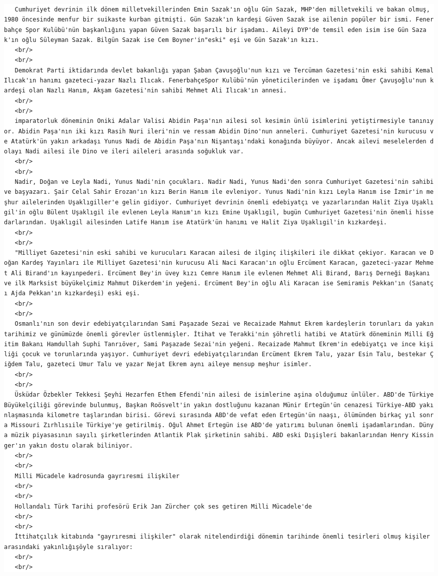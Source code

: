        Cumhuriyet devrinin ilk dönem milletvekillerinden Emin Sazak'ın oğlu Gün Sazak, MHP'den milletvekili ve bakan olmuş, 1980 öncesinde menfur bir suikaste kurban gitmişti. Gün Sazak'ın kardeşi Güven Sazak ise ailenin popüler bir ismi. Fenerbahçe Spor Kulübü'nün başkanlığını yapan Güven Sazak başarılı bir işadamı. Aileyi DYP'de temsil eden isim ise Gün Sazak'ın oğlu Süleyman Sazak. Bilgün Sazak ise Cem Boyner'in"eski" eşi ve Gün Sazak'ın kızı.
       <br/>
       <br/>
       Demokrat Parti iktidarında devlet bakanlığı yapan Şaban Çavuşoğlu'nun kızı ve Tercüman Gazetesi'nin eski sahibi Kemal Ilıcak'ın hanımı gazeteci-yazar Nazlı Ilıcak. FenerbahçeSpor Kulübü'nün yöneticilerinden ve işadamı Ömer Çavuşoğlu'nun kardeşi olan Nazlı Hanım, Akşam Gazetesi'nin sahibi Mehmet Ali Ilıcak'ın annesi.
       <br/>
       <br/>
       imparatorluk döneminin Oniki Adalar Valisi Abidin Paşa'nın ailesi sol kesimin ünlü isimlerini yetiştirmesiyle tanınıyor. Abidin Paşa'nın iki kızı Rasih Nuri ileri'nin ve ressam Abidin Dino'nun anneleri. Cumhuriyet Gazetesi'nin kurucusu ve Atatürk'ün yakın arkadaşı Yunus Nadi de Abidin Paşa'nın Nişantaşı'ndaki konağında büyüyor. Ancak ailevi meselelerden dolayı Nadi ailesi ile Dino ve ileri aileleri arasında soğukluk var.
       <br/>
       <br/>
       Nadir, Doğan ve Leyla Nadi, Yunus Nadi'nin çocukları. Nadir Nadi, Yunus Nadi'den sonra Cumhuriyet Gazetesi'nin sahibi ve başyazarı. Şair Celal Sahir Erozan'ın kızı Berin Hanım ile evleniyor. Yunus Nadi'nin kızı Leyla Hanım ise İzmir'in meşhur ailelerinden Uşaklıgiller'e gelin gidiyor. Cumhuriyet devrinin önemli edebiyatçı ve yazarlarından Halit Ziya Uşaklıgil'in oğlu Bülent Uşaklıgil ile evlenen Leyla Hanım'ın kızı Emine Uşaklıgil, bugün Cumhuriyet Gazetesi'nin önemli hissedarlarından. Uşaklıgil ailesinden Latife Hanım ise Atatürk'ün hanımı ve Halit Ziya Uşaklıgil'in kızkardeşi.
       <br/>
       <br/>
       "Milliyet Gazetesi'nin eski sahibi ve kurucuları Karacan ailesi de ilginç ilişkileri ile dikkat çekiyor. Karacan ve Doğan Kardeş Yayınları ile Milliyet Gazetesi'nin kurucusu Ali Naci Karacan'ın oğlu Ercüment Karacan, gazeteci-yazar Mehmet Ali Birand'ın kayınpederi. Ercüment Bey'in üvey kızı Cemre Hanım ile evlenen Mehmet Ali Birand, Barış Derneği Başkanı ve ilk Marksist büyükelçimiz Mahmut Dikerdem'in yeğeni. Ercüment Bey'in oğlu Ali Karacan ise Semiramis Pekkan'ın (Sanatçı Ajda Pekkan'ın kızkardeşi) eski eşi.
       <br/>
       <br/>
       Osmanlı'nın son devir edebiyatçılarından Sami Paşazade Sezai ve Recaizade Mahmut Ekrem kardeşlerin torunları da yakın tarihimiz ve günümüzde önemli görevler üstlenmişler. İtihat ve Terakki'nin şöhretli hatibi ve Atatürk döneminin Milli Eğitim Bakanı Hamdullah Suphi Tanrıöver, Sami Paşazade Sezai'nin yeğeni. Recaizade Mahmut Ekrem'in edebiyatçı ve ince kişiliği çocuk ve torunlarında yaşıyor. Cumhuriyet devri edebiyatçılarından Ercüment Ekrem Talu, yazar Esin Talu, bestekar Çiğdem Talu, gazeteci Umur Talu ve yazar Nejat Ekrem aynı aileye mensup meşhur isimler.
       <br/>
       <br/>
       Üsküdar Özbekler Tekkesi Şeyhi Hezarfen Ethem Efendi'nin ailesi de isimlerine aşina olduğumuz ünlüler. ABD'de Türkiye Büyükelçiliği görevinde bulunmuş, Başkan Roösvelt'in yakın dostluğunu kazanan Münir Ertegün'ün cenazesi Türkiye-ABD yakınlaşmasında kilometre taşlarından birisi. Görevi sırasında ABD'de vefat eden Ertegün'ün naaşı, ölümünden birkaç yıl sonra Missouri Zırhlısıile Türkiye'ye getirilmiş. Oğul Ahmet Ertegün ise ABD'de yatırımı bulunan önemli işadamlarından. Dünya müzik piyasasının sayılı şirketlerinden Atlantik Plak şirketinin sahibi. ABD eski Dışişleri bakanlarından Henry Kissinger'ın yakın dostu olarak biliniyor.
       <br/>
       <br/>
       Milli Mücadele kadrosunda gayrıresmi ilişkiler
       <br/>
       <br/>
       Hollandalı Türk Tarihi profesörü Erik Jan Zürcher çok ses getiren Milli Mücadele'de
       <br/>
       <br/>
       İttihatçılık kitabında "gayrıresmi ilişkiler" olarak nitelendirdiği dönemin tarihinde önemli tesirleri olmuş kişiler arasındaki yakınlığışöyle sıralıyor:
       <br/>
       <br/>